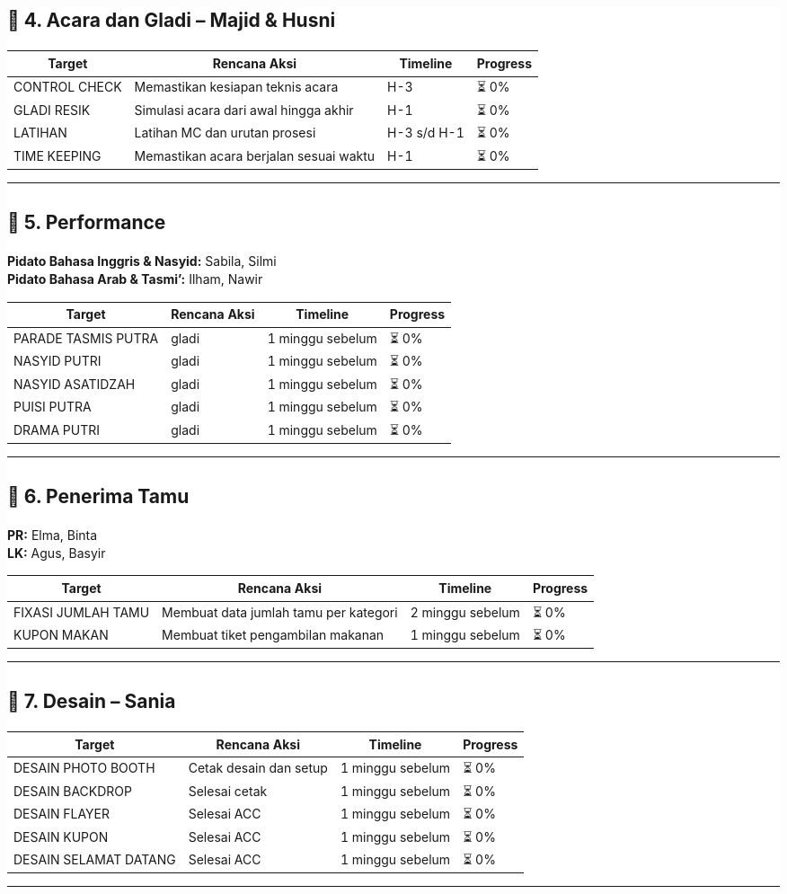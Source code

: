 
## 📂 4. Acara dan Gladi – Majid & Husni

| Target        | Rencana Aksi                           | Timeline    | Progress |
| ------------- | -------------------------------------- | ----------- | -------- |
| CONTROL CHECK | Memastikan kesiapan teknis acara       | H-3         | ⏳ 0%    |
| GLADI RESIK   | Simulasi acara dari awal hingga akhir  | H-1         | ⏳ 0%    |
| LATIHAN       | Latihan MC dan urutan prosesi          | H-3 s/d H-1 | ⏳ 0%    |
| TIME KEEPING  | Memastikan acara berjalan sesuai waktu | H-1         | ⏳ 0%    |

---

## 📂 5. Performance

**Pidato Bahasa Inggris & Nasyid:** Sabila, Silmi  
**Pidato Bahasa Arab & Tasmi’:** Ilham, Nawir

| Target              | Rencana Aksi | Timeline         | Progress |
| ------------------- | ------------ | ---------------- | -------- |
| PARADE TASMIS PUTRA | gladi        | 1 minggu sebelum | ⏳ 0%    |
| NASYID PUTRI        | gladi        | 1 minggu sebelum | ⏳ 0%    |
| NASYID ASATIDZAH    | gladi        | 1 minggu sebelum | ⏳ 0%    |
| PUISI PUTRA         | gladi        | 1 minggu sebelum | ⏳ 0%    |
| DRAMA PUTRI         | gladi        | 1 minggu sebelum | ⏳ 0%    |

---

## 📂 6. Penerima Tamu

**PR:** Elma, Binta  
**LK:** Agus, Basyir

| Target             | Rencana Aksi                          | Timeline         | Progress |
| ------------------ | ------------------------------------- | ---------------- | -------- |
| FIXASI JUMLAH TAMU | Membuat data jumlah tamu per kategori | 2 minggu sebelum | ⏳ 0%    |
| KUPON MAKAN        | Membuat tiket pengambilan makanan     | 1 minggu sebelum | ⏳ 0%    |

---

## 📂 7. Desain – Sania

| Target                | Rencana Aksi           | Timeline         | Progress |
| --------------------- | ---------------------- | ---------------- | -------- |
| DESAIN PHOTO BOOTH    | Cetak desain dan setup | 1 minggu sebelum | ⏳ 0%    |
| DESAIN BACKDROP       | Selesai cetak          | 1 minggu sebelum | ⏳ 0%    |
| DESAIN FLAYER         | Selesai ACC            | 1 minggu sebelum | ⏳ 0%    |
| DESAIN KUPON          | Selesai ACC            | 1 minggu sebelum | ⏳ 0%    |
| DESAIN SELAMAT DATANG | Selesai ACC            | 1 minggu sebelum | ⏳ 0%    |

---